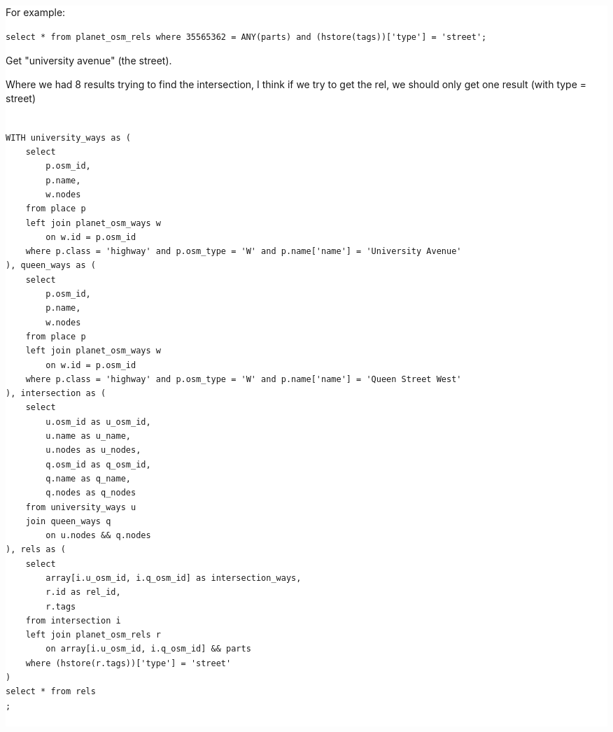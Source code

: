 For example:

```
select * from planet_osm_rels where 35565362 = ANY(parts) and (hstore(tags))['type'] = 'street';
```

Get "university avenue" (the street).

Where we had 8 results trying to find the intersection, I think if we try to get the rel, we should only get one result (with type = street)

```

WITH university_ways as (
    select
        p.osm_id,
        p.name,
        w.nodes
    from place p
    left join planet_osm_ways w
        on w.id = p.osm_id
    where p.class = 'highway' and p.osm_type = 'W' and p.name['name'] = 'University Avenue'
), queen_ways as (
    select
        p.osm_id,
        p.name,
        w.nodes
    from place p
    left join planet_osm_ways w
        on w.id = p.osm_id
    where p.class = 'highway' and p.osm_type = 'W' and p.name['name'] = 'Queen Street West'
), intersection as (
    select
        u.osm_id as u_osm_id,
        u.name as u_name,
        u.nodes as u_nodes,
        q.osm_id as q_osm_id,
        q.name as q_name,
        q.nodes as q_nodes
    from university_ways u
    join queen_ways q
        on u.nodes && q.nodes
), rels as (
    select
        array[i.u_osm_id, i.q_osm_id] as intersection_ways,
        r.id as rel_id,
        r.tags
    from intersection i
    left join planet_osm_rels r
        on array[i.u_osm_id, i.q_osm_id] && parts
    where (hstore(r.tags))['type'] = 'street'
)
select * from rels
;


```
